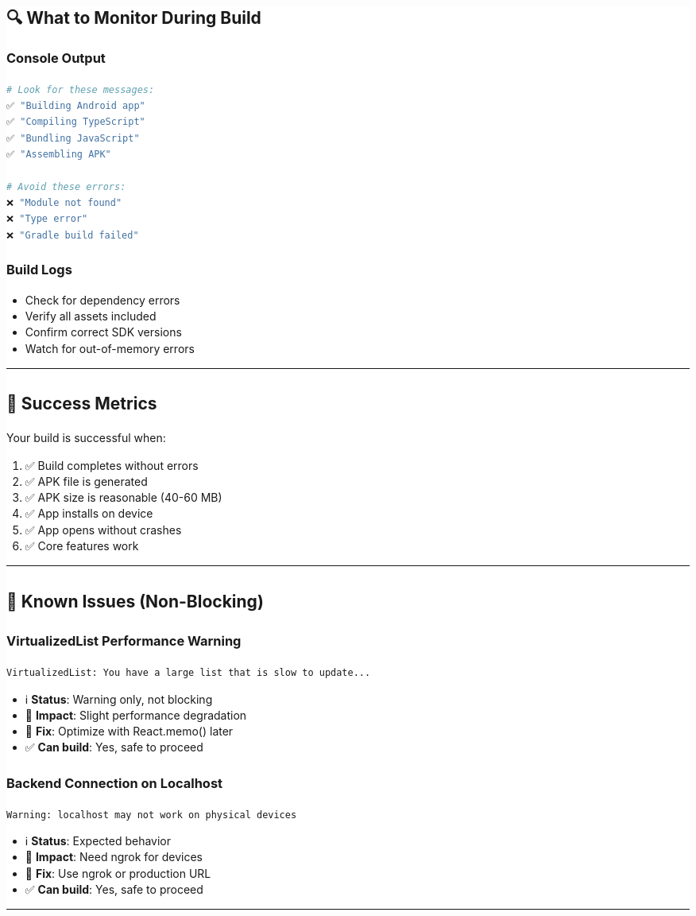 
## 🔍 What to Monitor During Build

### Console Output
```bash
# Look for these messages:
✅ "Building Android app"
✅ "Compiling TypeScript"
✅ "Bundling JavaScript"
✅ "Assembling APK"

# Avoid these errors:
❌ "Module not found"
❌ "Type error"
❌ "Gradle build failed"
```

### Build Logs
- Check for dependency errors
- Verify all assets included
- Confirm correct SDK versions
- Watch for out-of-memory errors

---

## 🎯 Success Metrics

Your build is successful when:

1. ✅ Build completes without errors
2. ✅ APK file is generated
3. ✅ APK size is reasonable (40-60 MB)
4. ✅ App installs on device
5. ✅ App opens without crashes
6. ✅ Core features work

---

## 🐛 Known Issues (Non-Blocking)

### VirtualizedList Performance Warning
```
VirtualizedList: You have a large list that is slow to update...
```
- ℹ️ **Status**: Warning only, not blocking
- 🎯 **Impact**: Slight performance degradation
- 🔧 **Fix**: Optimize with React.memo() later
- ✅ **Can build**: Yes, safe to proceed

### Backend Connection on Localhost
```
Warning: localhost may not work on physical devices
```
- ℹ️ **Status**: Expected behavior
- 🎯 **Impact**: Need ngrok for devices
- 🔧 **Fix**: Use ngrok or production URL
- ✅ **Can build**: Yes, safe to proceed

---